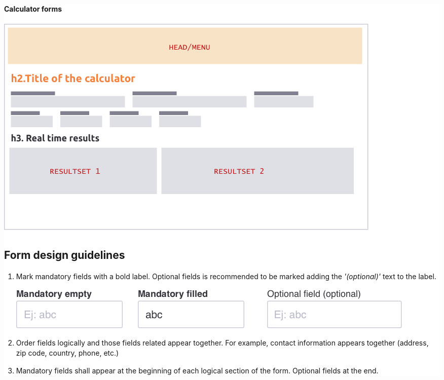 #### Calculator forms
![Form layout](images/layouts/calculator-form.png)

## Form design guidelines

1. Mark mandatory fields with a bold label. Optional fields is recommended to be marked adding the _'(optional)'_ text to the label.

    ![](images/controls/input-mandatory.png)
2. Order fields logically and those fields related appear together. For example, contact information appears together (address, zip code, country, phone, etc.)

3. Mandatory fields shall appear at the beginning of each logical section of the form. Optional fields at the end.
